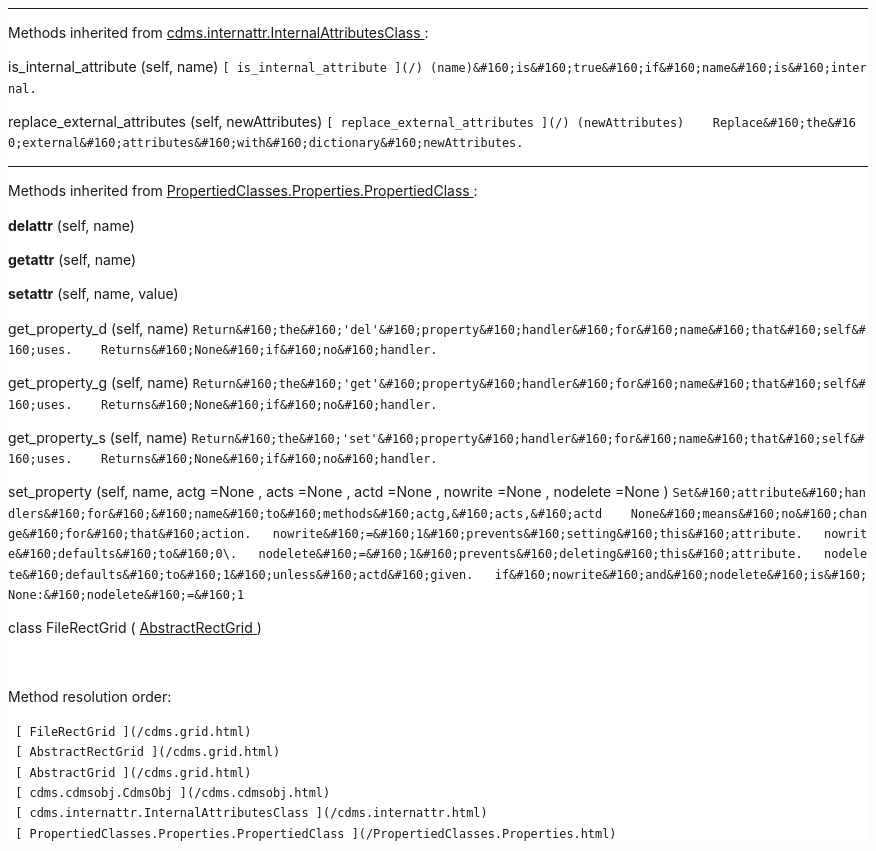 * * *

Methods inherited from [ cdms.internattr.InternalAttributesClass
](/cdms.internattr.html) :  

 is_internal_attribute  (self, name) 
     ` [ is_internal_attribute ](/) (name)&#160;is&#160;true&#160;if&#160;name&#160;is&#160;internal. `

 replace_external_attributes  (self, newAttributes) 
     ` [ replace_external_attributes ](/) (newAttributes)   
Replace&#160;the&#160;external&#160;attributes&#160;with&#160;dictionary&#160;newAttributes. `

* * *

Methods inherited from [ PropertiedClasses.Properties.PropertiedClass
](/PropertiedClasses.Properties.html) :  

 __delattr__  (self, name) 

 __getattr__  (self, name) 

 __setattr__  (self, name, value) 

 get_property_d  (self, name) 
     ` Return&#160;the&#160;'del'&#160;property&#160;handler&#160;for&#160;name&#160;that&#160;self&#160;uses.   
Returns&#160;None&#160;if&#160;no&#160;handler. `

 get_property_g  (self, name) 
     ` Return&#160;the&#160;'get'&#160;property&#160;handler&#160;for&#160;name&#160;that&#160;self&#160;uses.   
Returns&#160;None&#160;if&#160;no&#160;handler. `

 get_property_s  (self, name) 
     ` Return&#160;the&#160;'set'&#160;property&#160;handler&#160;for&#160;name&#160;that&#160;self&#160;uses.   
Returns&#160;None&#160;if&#160;no&#160;handler. `

 set_property  (self, name, actg  =None  , acts  =None  , actd  =None  , nowrite  =None  , nodelete  =None  ) 
     ` Set&#160;attribute&#160;handlers&#160;for&#160;&#160;name&#160;to&#160;methods&#160;actg,&#160;acts,&#160;actd   
None&#160;means&#160;no&#160;change&#160;for&#160;that&#160;action.  
nowrite&#160;=&#160;1&#160;prevents&#160;setting&#160;this&#160;attribute.  
nowrite&#160;defaults&#160;to&#160;0\.  
nodelete&#160;=&#160;1&#160;prevents&#160;deleting&#160;this&#160;attribute.  
nodelete&#160;defaults&#160;to&#160;1&#160;unless&#160;actd&#160;given.  
if&#160;nowrite&#160;and&#160;nodelete&#160;is&#160;None:&#160;nodelete&#160;=&#160;1 `

  
class  FileRectGrid  ( [ AbstractRectGrid ](/cdms.grid.html) )

` `

Method resolution order:

     [ FileRectGrid ](/cdms.grid.html)
     [ AbstractRectGrid ](/cdms.grid.html)
     [ AbstractGrid ](/cdms.grid.html)
     [ cdms.cdmsobj.CdmsObj ](/cdms.cdmsobj.html)
     [ cdms.internattr.InternalAttributesClass ](/cdms.internattr.html)
     [ PropertiedClasses.Properties.PropertiedClass ](/PropertiedClasses.Properties.html)
